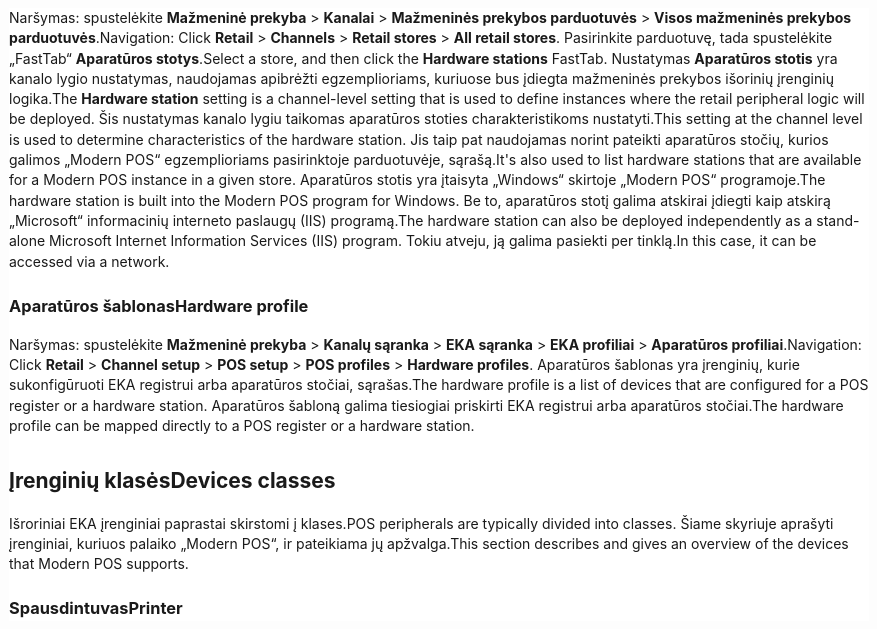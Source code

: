 <span data-ttu-id="e4151-131">Naršymas: spustelėkite **Mažmeninė prekyba** &gt; **Kanalai** &gt; **Mažmeninės prekybos parduotuvės** &gt; **Visos mažmeninės prekybos parduotuvės**.</span><span class="sxs-lookup"><span data-stu-id="e4151-131">Navigation: Click **Retail** &gt; **Channels** &gt; **Retail stores** &gt; **All retail stores**.</span></span> <span data-ttu-id="e4151-132">Pasirinkite parduotuvę, tada spustelėkite „FastTab“ **Aparatūros stotys**.</span><span class="sxs-lookup"><span data-stu-id="e4151-132">Select a store, and then click the **Hardware stations** FastTab.</span></span> <span data-ttu-id="e4151-133">Nustatymas **Aparatūros stotis** yra kanalo lygio nustatymas, naudojamas apibrėžti egzemplioriams, kuriuose bus įdiegta mažmeninės prekybos išorinių įrenginių logika.</span><span class="sxs-lookup"><span data-stu-id="e4151-133">The **Hardware station** setting is a channel-level setting that is used to define instances where the retail peripheral logic will be deployed.</span></span> <span data-ttu-id="e4151-134">Šis nustatymas kanalo lygiu taikomas aparatūros stoties charakteristikoms nustatyti.</span><span class="sxs-lookup"><span data-stu-id="e4151-134">This setting at the channel level is used to determine characteristics of the hardware station.</span></span> <span data-ttu-id="e4151-135">Jis taip pat naudojamas norint pateikti aparatūros stočių, kurios galimos „Modern POS“ egzemplioriams pasirinktoje parduotuvėje, sąrašą.</span><span class="sxs-lookup"><span data-stu-id="e4151-135">It's also used to list hardware stations that are available for a Modern POS instance in a given store.</span></span> <span data-ttu-id="e4151-136">Aparatūros stotis yra įtaisyta „Windows“ skirtoje „Modern POS“ programoje.</span><span class="sxs-lookup"><span data-stu-id="e4151-136">The hardware station is built into the Modern POS program for Windows.</span></span> <span data-ttu-id="e4151-137">Be to, aparatūros stotį galima atskirai įdiegti kaip atskirą „Microsoft“ informacinių interneto paslaugų (IIS) programą.</span><span class="sxs-lookup"><span data-stu-id="e4151-137">The hardware station can also be deployed independently as a stand-alone Microsoft Internet Information Services (IIS) program.</span></span> <span data-ttu-id="e4151-138">Tokiu atveju, ją galima pasiekti per tinklą.</span><span class="sxs-lookup"><span data-stu-id="e4151-138">In this case, it can be accessed via a network.</span></span>

### <a name="hardware-profile"></a><span data-ttu-id="e4151-139">Aparatūros šablonas</span><span class="sxs-lookup"><span data-stu-id="e4151-139">Hardware profile</span></span>

<span data-ttu-id="e4151-140">Naršymas: spustelėkite **Mažmeninė prekyba** &gt; **Kanalų sąranka** &gt; **EKA sąranka** &gt; **EKA profiliai** &gt; **Aparatūros profiliai**.</span><span class="sxs-lookup"><span data-stu-id="e4151-140">Navigation: Click **Retail** &gt; **Channel setup** &gt; **POS setup** &gt; **POS profiles** &gt; **Hardware profiles**.</span></span> <span data-ttu-id="e4151-141">Aparatūros šablonas yra įrenginių, kurie sukonfigūruoti EKA registrui arba aparatūros stočiai, sąrašas.</span><span class="sxs-lookup"><span data-stu-id="e4151-141">The hardware profile is a list of devices that are configured for a POS register or a hardware station.</span></span> <span data-ttu-id="e4151-142">Aparatūros šabloną galima tiesiogiai priskirti EKA registrui arba aparatūros stočiai.</span><span class="sxs-lookup"><span data-stu-id="e4151-142">The hardware profile can be mapped directly to a POS register or a hardware station.</span></span>

## <a name="devices-classes"></a><span data-ttu-id="e4151-143">Įrenginių klasės</span><span class="sxs-lookup"><span data-stu-id="e4151-143">Devices classes</span></span>
<span data-ttu-id="e4151-144">Išroriniai EKA įrenginiai paprastai skirstomi į klases.</span><span class="sxs-lookup"><span data-stu-id="e4151-144">POS peripherals are typically divided into classes.</span></span> <span data-ttu-id="e4151-145">Šiame skyriuje aprašyti įrenginiai, kuriuos palaiko „Modern POS“, ir pateikiama jų apžvalga.</span><span class="sxs-lookup"><span data-stu-id="e4151-145">This section describes and gives an overview of the devices that Modern POS supports.</span></span>

### <a name="printer"></a><span data-ttu-id="e4151-146">Spausdintuvas</span><span class="sxs-lookup"><span data-stu-id="e4151-146">Printer</span></span>
